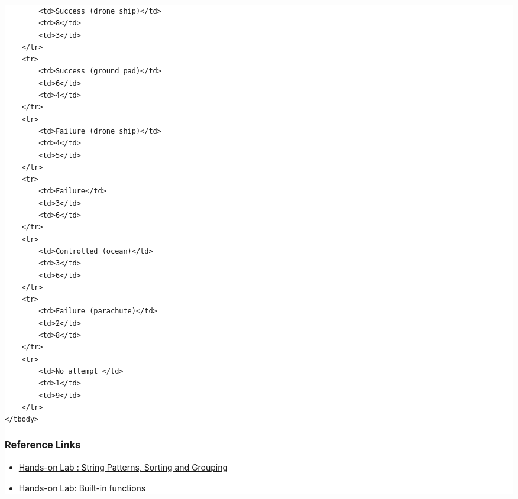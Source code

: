             <td>Success (drone ship)</td>
            <td>8</td>
            <td>3</td>
        </tr>
        <tr>
            <td>Success (ground pad)</td>
            <td>6</td>
            <td>4</td>
        </tr>
        <tr>
            <td>Failure (drone ship)</td>
            <td>4</td>
            <td>5</td>
        </tr>
        <tr>
            <td>Failure</td>
            <td>3</td>
            <td>6</td>
        </tr>
        <tr>
            <td>Controlled (ocean)</td>
            <td>3</td>
            <td>6</td>
        </tr>
        <tr>
            <td>Failure (parachute)</td>
            <td>2</td>
            <td>8</td>
        </tr>
        <tr>
            <td>No attempt </td>
            <td>1</td>
            <td>9</td>
        </tr>
    </tbody>
</table>



### Reference Links

*   <a href ="https://cf-courses-data.s3.us.cloud-object-storage.appdomain.cloud/IBMDeveloperSkillsNetwork-DB0201EN-SkillsNetwork/labs/Labs_Coursera_V5/labs/Lab%20-%20String%20Patterns%20-%20Sorting%20-%20Grouping/instructional-labs.md.html?utm_medium=Exinfluencer&utm_source=Exinfluencer&utm_content=000026UJ&utm_term=10006555&utm_id=NA-SkillsNetwork-Channel-SkillsNetworkCoursesIBMDS0321ENSkillsNetwork26802033-2022-01-01&origin=www.coursera.org">Hands-on Lab : String Patterns, Sorting and Grouping</a>

*   <a  href="https://cf-courses-data.s3.us.cloud-object-storage.appdomain.cloud/IBMDeveloperSkillsNetwork-DB0201EN-SkillsNetwork/labs/Labs_Coursera_V5/labs/Lab%20-%20Built-in%20functions%20/Hands-on_Lab__Built-in_Functions.md.html?utm_medium=Exinfluencer&utm_source=Exinfluencer&utm_content=000026UJ&utm_term=10006555&utm_id=NA-SkillsNetwork-Channel-SkillsNetworkCoursesIBMDS0321ENSkillsNetwork26802033-2022-01-01&origin=www.coursera.org">Hands-on Lab: Built-in functions</a>
